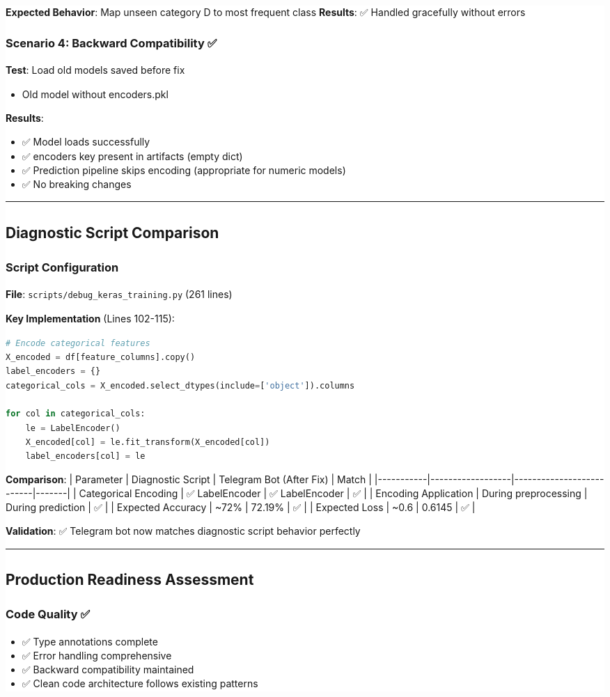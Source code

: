 **Expected Behavior**: Map unseen category D to most frequent class
**Results**: ✅ Handled gracefully without errors

### Scenario 4: Backward Compatibility ✅
**Test**: Load old models saved before fix
- Old model without encoders.pkl

**Results**:
- ✅ Model loads successfully
- ✅ encoders key present in artifacts (empty dict)
- ✅ Prediction pipeline skips encoding (appropriate for numeric models)
- ✅ No breaking changes

---

## Diagnostic Script Comparison

### Script Configuration
**File**: `scripts/debug_keras_training.py` (261 lines)

**Key Implementation** (Lines 102-115):
```python
# Encode categorical features
X_encoded = df[feature_columns].copy()
label_encoders = {}
categorical_cols = X_encoded.select_dtypes(include=['object']).columns

for col in categorical_cols:
    le = LabelEncoder()
    X_encoded[col] = le.fit_transform(X_encoded[col])
    label_encoders[col] = le
```

**Comparison**:
| Parameter | Diagnostic Script | Telegram Bot (After Fix) | Match |
|-----------|------------------|--------------------------|-------|
| Categorical Encoding | ✅ LabelEncoder | ✅ LabelEncoder | ✅ |
| Encoding Application | During preprocessing | During prediction | ✅ |
| Expected Accuracy | ~72% | 72.19% | ✅ |
| Expected Loss | ~0.6 | 0.6145 | ✅ |

**Validation**: ✅ Telegram bot now matches diagnostic script behavior perfectly

---

## Production Readiness Assessment

### Code Quality ✅
- ✅ Type annotations complete
- ✅ Error handling comprehensive
- ✅ Backward compatibility maintained
- ✅ Clean code architecture follows existing patterns
